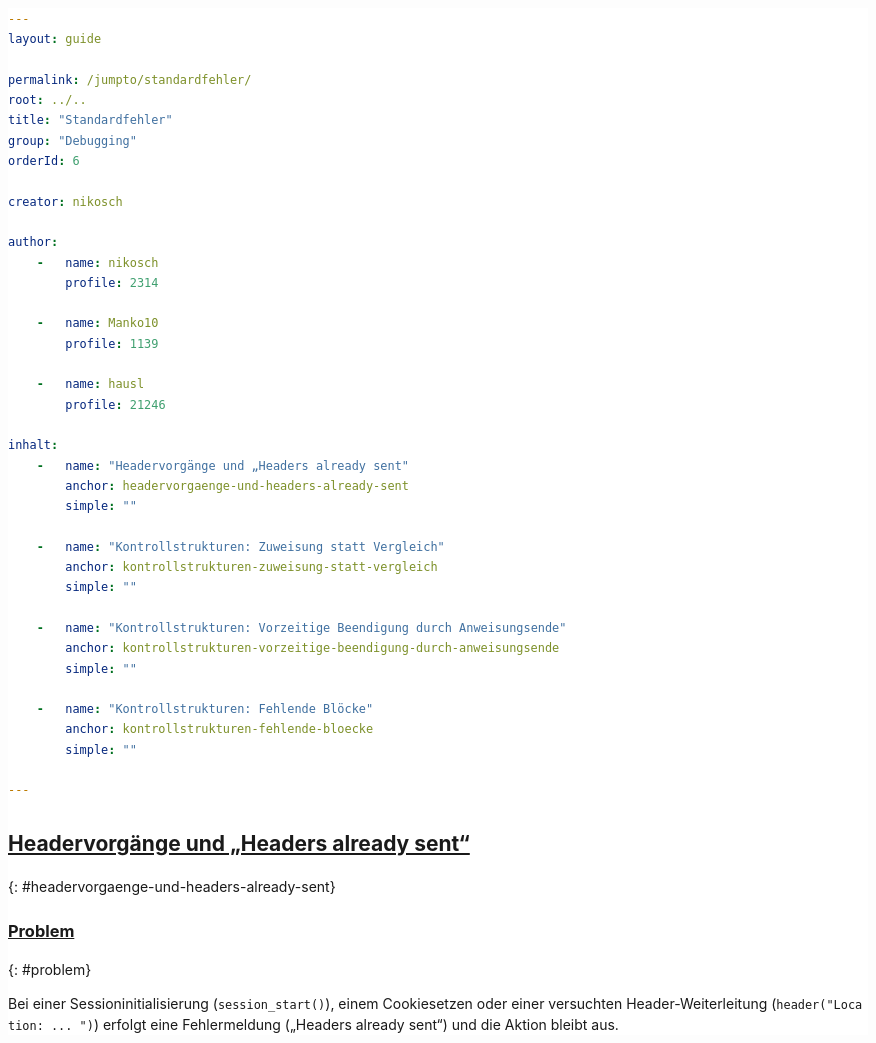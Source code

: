 ```yaml
---
layout: guide

permalink: /jumpto/standardfehler/
root: ../..
title: "Standardfehler"
group: "Debugging"
orderId: 6

creator: nikosch

author:
    -   name: nikosch
        profile: 2314

    -   name: Manko10
        profile: 1139

    -   name: hausl
        profile: 21246

inhalt:
    -   name: "Headervorgänge und „Headers already sent"
        anchor: headervorgaenge-und-headers-already-sent
        simple: ""

    -   name: "Kontrollstrukturen: Zuweisung statt Vergleich"
        anchor: kontrollstrukturen-zuweisung-statt-vergleich
        simple: ""

    -   name: "Kontrollstrukturen: Vorzeitige Beendigung durch Anweisungsende"
        anchor: kontrollstrukturen-vorzeitige-beendigung-durch-anweisungsende
        simple: ""

    -   name: "Kontrollstrukturen: Fehlende Blöcke"
        anchor: kontrollstrukturen-fehlende-bloecke
        simple: ""

---
```


## [Headervorgänge und „Headers already sent“](#headervorgaenge-und-headers-already-sent)
{: #headervorgaenge-und-headers-already-sent}

### [Problem](#problem)
{: #problem}

Bei einer Sessioninitialisierung (`session_start()`), einem Cookiesetzen oder einer versuchten Header-Weiterleitung (`header("Location: ... ")`) erfolgt eine Fehlermeldung („Headers already sent“) und die Aktion bleibt aus.
